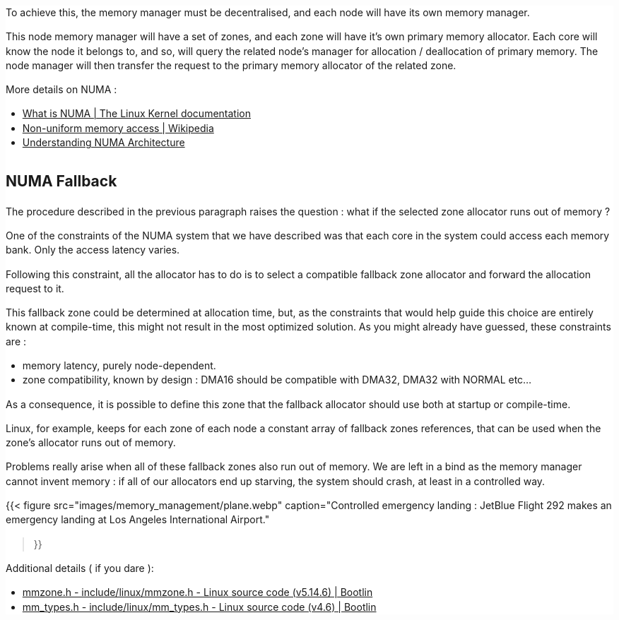 To achieve this, the memory manager must be decentralised, and each node will have its own memory manager.

This node memory manager will have a set of zones, and each zone will have it’s own primary memory allocator. Each core will know the node it belongs to, and so, will query the related node’s manager for allocation / deallocation of primary memory. The node manager will then transfer the request to the primary memory allocator of the related zone.

More details on NUMA :
- [What is NUMA | The Linux Kernel documentation](https://www.kernel.org/doc/html/v5.0/vm/numa.html?source=post_page-----4f7c6f341f38---------------------------------------)
- [Non-uniform memory access | Wikipedia](https://en.wikipedia.org/wiki/Non-uniform_memory_access?source=post_page-----4f7c6f341f38---------------------------------------)
- [Understanding NUMA Architecture](https://linuxhint.com/understanding_numa_architecture/?source=post_page-----4f7c6f341f38---------------------------------------)

## NUMA Fallback 

The procedure described in the previous paragraph raises the question : what if the selected zone allocator runs out of memory ?

One of the constraints of the NUMA system that we have described was that each core in the system could access each memory bank. Only the access latency varies.

Following this constraint, all the allocator has to do is to select a compatible fallback zone allocator and forward the allocation request to it.

This fallback zone could be determined at allocation time, but, as the constraints that would help guide this choice are entirely known at compile-time, this might not result in the most optimized solution. As you might already have guessed, these constraints are :

- memory latency, purely node-dependent.
- zone compatibility, known by design : DMA16 should be compatible with DMA32, DMA32 with NORMAL etc…

As a consequence, it is possible to define this zone that the fallback allocator should use both at startup or compile-time.

Linux, for example, keeps for each zone of each node a constant array of fallback zones references, that can be used when the zone’s allocator runs out of memory.

Problems really arise when all of these fallback zones also run out of memory. We are left in a bind as the memory manager cannot invent memory : if all of our allocators end up starving, the system should crash, at least in a controlled way.

{{< figure
src="images/memory_management/plane.webp"
caption="Controlled emergency landing : JetBlue Flight 292 makes an emergency landing at Los Angeles International Airport."
>}}

Additional details ( if you dare ):
- [mmzone.h - include/linux/mmzone.h - Linux source code (v5.14.6) | Bootlin](https://elixir.bootlin.com/linux/latest/source/include/linux/mmzone.h?source=post_page-----4f7c6f341f38---------------------------------------#L490)
- [mm_types.h - include/linux/mm_types.h - Linux source code (v4.6) | Bootlin](https://elixir.bootlin.com/linux/v4.6/source/include/linux/mm_types.h?source=post_page-----4f7c6f341f38---------------------------------------)
